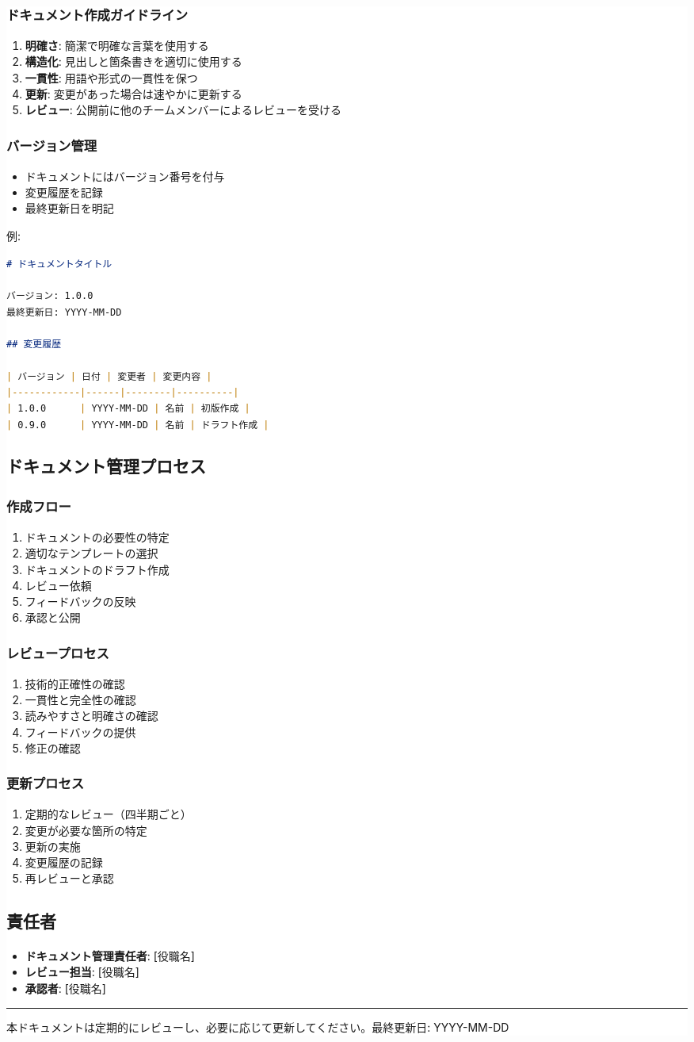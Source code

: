 ### ドキュメント作成ガイドライン

1. **明確さ**: 簡潔で明確な言葉を使用する
2. **構造化**: 見出しと箇条書きを適切に使用する
3. **一貫性**: 用語や形式の一貫性を保つ
4. **更新**: 変更があった場合は速やかに更新する
5. **レビュー**: 公開前に他のチームメンバーによるレビューを受ける

### バージョン管理

- ドキュメントにはバージョン番号を付与
- 変更履歴を記録
- 最終更新日を明記

例:
```markdown
# ドキュメントタイトル

バージョン: 1.0.0
最終更新日: YYYY-MM-DD

## 変更履歴

| バージョン | 日付 | 変更者 | 変更内容 |
|------------|------|--------|----------|
| 1.0.0      | YYYY-MM-DD | 名前 | 初版作成 |
| 0.9.0      | YYYY-MM-DD | 名前 | ドラフト作成 |
```

## ドキュメント管理プロセス

### 作成フロー

1. ドキュメントの必要性の特定
2. 適切なテンプレートの選択
3. ドキュメントのドラフト作成
4. レビュー依頼
5. フィードバックの反映
6. 承認と公開

### レビュープロセス

1. 技術的正確性の確認
2. 一貫性と完全性の確認
3. 読みやすさと明確さの確認
4. フィードバックの提供
5. 修正の確認

### 更新プロセス

1. 定期的なレビュー（四半期ごと）
2. 変更が必要な箇所の特定
3. 更新の実施
4. 変更履歴の記録
5. 再レビューと承認

## 責任者

- **ドキュメント管理責任者**: [役職名]
- **レビュー担当**: [役職名]
- **承認者**: [役職名]

---

本ドキュメントは定期的にレビューし、必要に応じて更新してください。最終更新日: YYYY-MM-DD